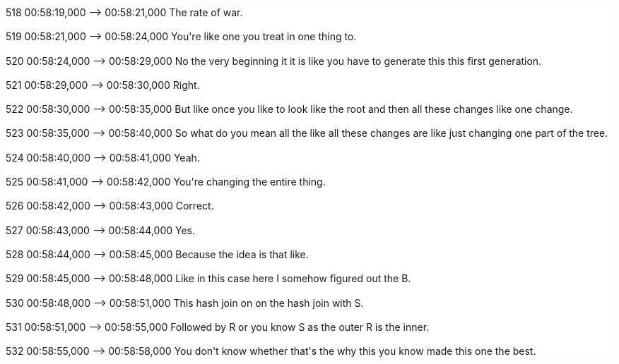 518
00:58:19,000 --> 00:58:21,000
The rate of war.

519
00:58:21,000 --> 00:58:24,000
You're like one you treat in one thing to.

520
00:58:24,000 --> 00:58:29,000
No the very beginning it it is like you have to generate this this first generation.

521
00:58:29,000 --> 00:58:30,000
Right.

522
00:58:30,000 --> 00:58:35,000
But like once you like to look like the root and then all these changes like one change.

523
00:58:35,000 --> 00:58:40,000
So what do you mean all the like all these changes are like just changing one part of the tree.

524
00:58:40,000 --> 00:58:41,000
Yeah.

525
00:58:41,000 --> 00:58:42,000
You're changing the entire thing.

526
00:58:42,000 --> 00:58:43,000
Correct.

527
00:58:43,000 --> 00:58:44,000
Yes.

528
00:58:44,000 --> 00:58:45,000
Because the idea is that like.

529
00:58:45,000 --> 00:58:48,000
Like in this case here I somehow figured out the B.

530
00:58:48,000 --> 00:58:51,000
This hash join on on the hash join with S.

531
00:58:51,000 --> 00:58:55,000
Followed by R or you know S as the outer R is the inner.

532
00:58:55,000 --> 00:58:58,000
You don't know whether that's the why this you know made this one the best.
